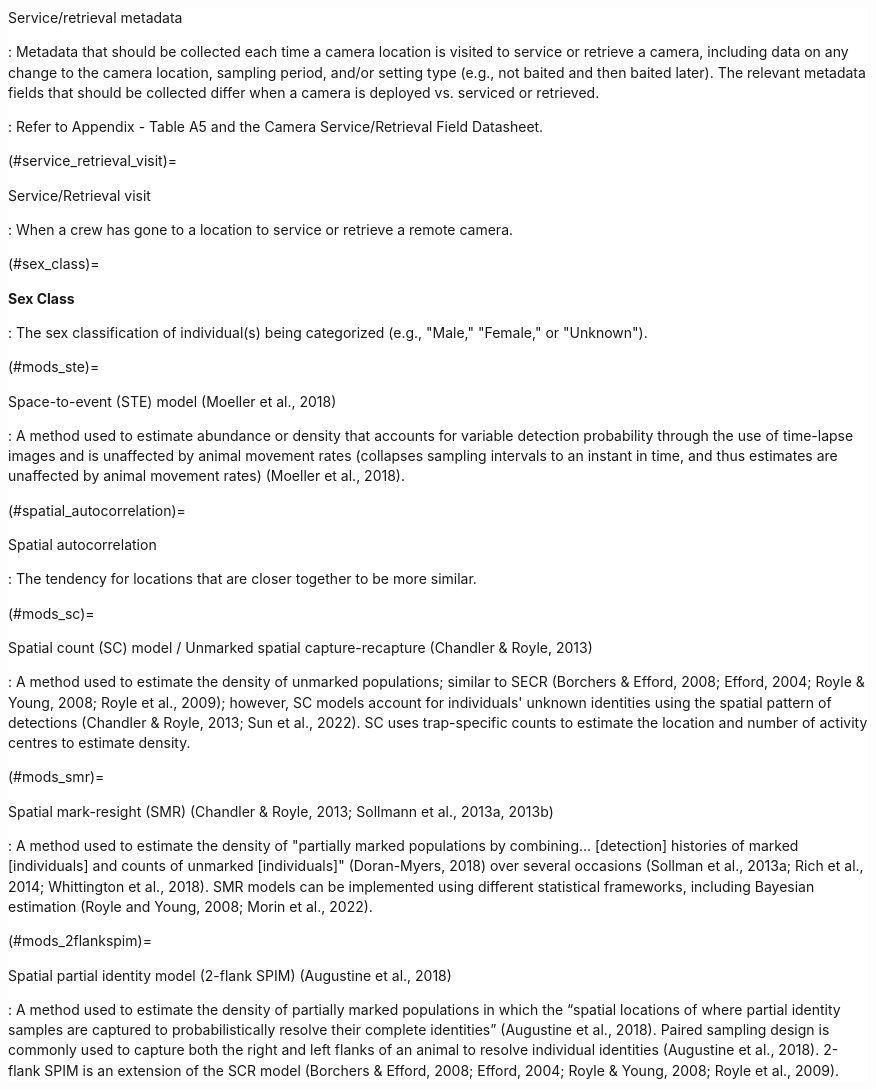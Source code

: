 Service/retrieval metadata

: Metadata that should be collected each time a camera location is visited to service or retrieve a camera, including data on any change to the camera location, sampling period, and/or setting type (e.g., not baited and then baited later). The relevant metadata fields that should be collected differ when a camera is deployed vs. serviced or retrieved.

: Refer to Appendix - Table A5 and the Camera Service/Retrieval Field Datasheet.

(#service_retrieval_visit)=

Service/Retrieval visit

: When a crew has gone to a location to service or retrieve a remote camera.

(#sex_class)=

**Sex Class**

: The sex classification of individual(s) being categorized (e.g., "Male," "Female," or "Unknown").

(#mods_ste)=

Space-to-event (STE) model (Moeller et al., 2018)

: A method used to estimate abundance or density that accounts for variable detection probability through the use of time-lapse images and is unaffected by animal movement rates (collapses sampling intervals to an instant in time, and thus estimates are unaffected by animal movement rates) (Moeller et al., 2018).

(#spatial_autocorrelation)=

Spatial autocorrelation

: The tendency for locations that are closer together to be more similar.

(#mods_sc)=

Spatial count (SC) model / Unmarked spatial capture-recapture (Chandler & Royle, 2013)

: A method used to estimate the density of unmarked populations; similar to SECR (Borchers & Efford, 2008; Efford, 2004; Royle & Young, 2008; Royle et al., 2009); however, SC models account for individuals' unknown identities using the spatial pattern of detections (Chandler & Royle, 2013; Sun et al., 2022). SC uses trap-specific counts to estimate the location and number of activity centres to estimate density.

(#mods_smr)=

Spatial mark-resight (SMR) (Chandler & Royle, 2013; Sollmann et al., 2013a, 2013b)

: A method used to estimate the density of "partially marked populations by combining... [detection] histories of marked [individuals] and counts of unmarked [individuals]" (Doran-Myers, 2018) over several occasions (Sollman et al., 2013a; Rich et al., 2014; Whittington et al., 2018). SMR models can be implemented using different statistical frameworks, including Bayesian estimation (Royle and Young, 2008; Morin et al., 2022).

(#mods_2flankspim)=

Spatial partial identity model (2-flank SPIM) (Augustine et al., 2018)

: A method used to estimate the density of partially marked populations in which the “spatial locations of where partial identity samples are captured to probabilistically resolve their complete identities” (Augustine et al., 2018). Paired sampling design is commonly used to capture both the right and left flanks of an animal to resolve individual identities (Augustine et al., 2018). 2-flank SPIM is an extension of the SCR model (Borchers & Efford, 2008; Efford, 2004; Royle & Young, 2008; Royle et al., 2009).

